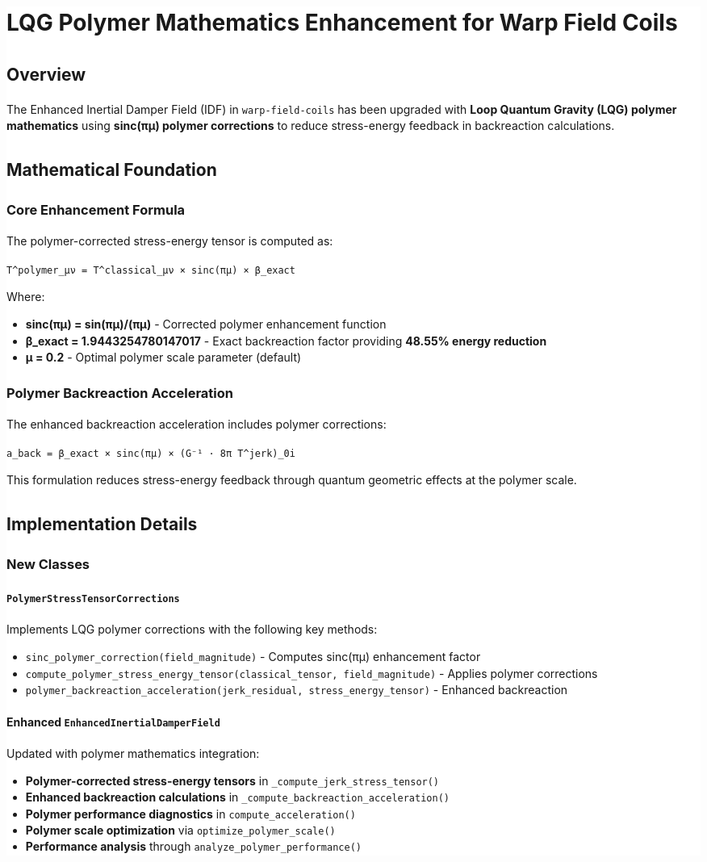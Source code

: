 # LQG Polymer Mathematics Enhancement for Warp Field Coils

## Overview

The Enhanced Inertial Damper Field (IDF) in `warp-field-coils` has been upgraded with **Loop Quantum Gravity (LQG) polymer mathematics** using **sinc(πμ) polymer corrections** to reduce stress-energy feedback in backreaction calculations.

## Mathematical Foundation

### Core Enhancement Formula

The polymer-corrected stress-energy tensor is computed as:

```
T^polymer_μν = T^classical_μν × sinc(πμ) × β_exact
```

Where:
- **sinc(πμ) = sin(πμ)/(πμ)** - Corrected polymer enhancement function
- **β_exact = 1.9443254780147017** - Exact backreaction factor providing **48.55% energy reduction**
- **μ = 0.2** - Optimal polymer scale parameter (default)

### Polymer Backreaction Acceleration

The enhanced backreaction acceleration includes polymer corrections:

```
a_back = β_exact × sinc(πμ) × (G⁻¹ · 8π T^jerk)_0i
```

This formulation reduces stress-energy feedback through quantum geometric effects at the polymer scale.

## Implementation Details

### New Classes

#### `PolymerStressTensorCorrections`

Implements LQG polymer corrections with the following key methods:

- `sinc_polymer_correction(field_magnitude)` - Computes sinc(πμ) enhancement factor
- `compute_polymer_stress_energy_tensor(classical_tensor, field_magnitude)` - Applies polymer corrections
- `polymer_backreaction_acceleration(jerk_residual, stress_energy_tensor)` - Enhanced backreaction

#### Enhanced `EnhancedInertialDamperField`

Updated with polymer mathematics integration:

- **Polymer-corrected stress-energy tensors** in `_compute_jerk_stress_tensor()`
- **Enhanced backreaction calculations** in `_compute_backreaction_acceleration()`
- **Polymer performance diagnostics** in `compute_acceleration()`
- **Polymer scale optimization** via `optimize_polymer_scale()`
- **Performance analysis** through `analyze_polymer_performance()`
